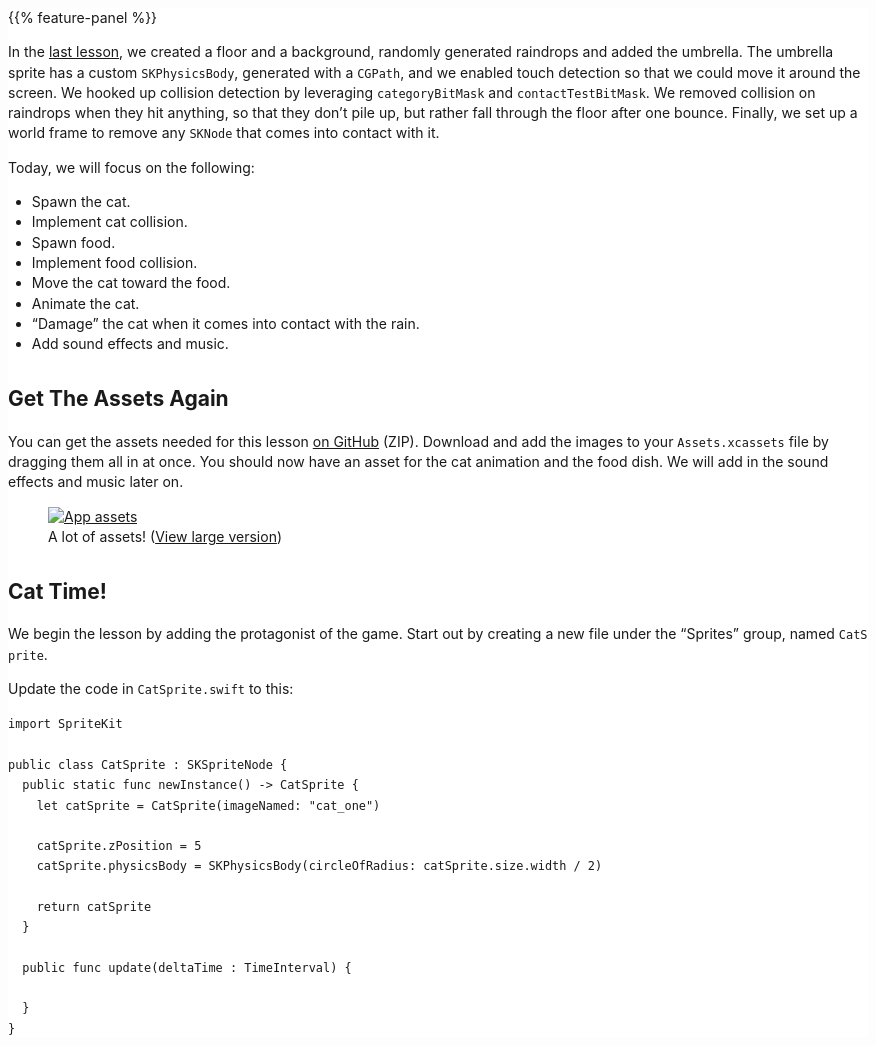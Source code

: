 {{% feature-panel %}}

In the <a href="https://www.smashingmagazine.com/2016/11/how-to-build-a-spritekit-game-in-swift-3-part-1/">last lesson</a>, we created a floor and a background, randomly generated raindrops and added the umbrella. The umbrella sprite has a custom <code>SKPhysicsBody</code>, generated with a <code>CGPath</code>, and we enabled touch detection so that we could move it around the screen. We hooked up collision detection by leveraging <code>categoryBitMask</code> and <code>contactTestBitMask</code>. We removed collision on raindrops when they hit anything, so that they don’t pile up, but rather fall through the floor after one bounce. Finally, we set up a world frame to remove any <code>SKNode</code> that comes into contact with it.

Today, we will focus on the following:

*   Spawn the cat.
*   Implement cat collision.
*   Spawn food.
*   Implement food collision.
*   Move the cat toward the food.
*   Animate the cat.
*   “Damage” the cat when it comes into contact with the rain.
*   Add sound effects and music.</p>

## Get The Assets Again

You can get the assets needed for this lesson <a href="https://github.com/thirteen23/RainCat/blob/smashing-day-2/dayTwoAssets.zip">on GitHub</a> (ZIP). Download and add the images to your <code>Assets.xcassets</code> file by dragging them all in at once. You should now have an asset for the cat animation and the food dish. We will add in the sound effects and music later on.</p>

<figure><a href="https://archive.smashing.media/assets/344dbf88-fdf9-42bb-adb4-46f01eedd629/64a1e82b-9fc3-4754-ad95-b4ad0d3261d2/app-assets-large-opt.png"><img loading="lazy" decoding="async" src="https://archive.smashing.media/assets/344dbf88-fdf9-42bb-adb4-46f01eedd629/f2165417-5e86-4098-8165-a8138b559588/app-assets-preview-opt-1.png" alt="App assets" width="500" height="267" /></a><figcaption>A lot of assets! (<a href="https://archive.smashing.media/assets/344dbf88-fdf9-42bb-adb4-46f01eedd629/64a1e82b-9fc3-4754-ad95-b4ad0d3261d2/app-assets-large-opt.png">View large version</a>)</figcaption></figure>

## Cat Time!

We begin the lesson by adding the protagonist of the game. Start out by creating a new file under the “Sprites” group, named <code>CatSprite</code>.

Update the code in <code>CatSprite.swift</code> to this:

<pre><code class="language-c">import SpriteKit

public class CatSprite : SKSpriteNode {
  public static func newInstance() -&gt; CatSprite {
    let catSprite = CatSprite(imageNamed: "cat_one")

    catSprite.zPosition = 5
    catSprite.physicsBody = SKPhysicsBody(circleOfRadius: catSprite.size.width / 2)

    return catSprite
  }

  public func update(deltaTime : TimeInterval) {

  }
}
</code></pre>
